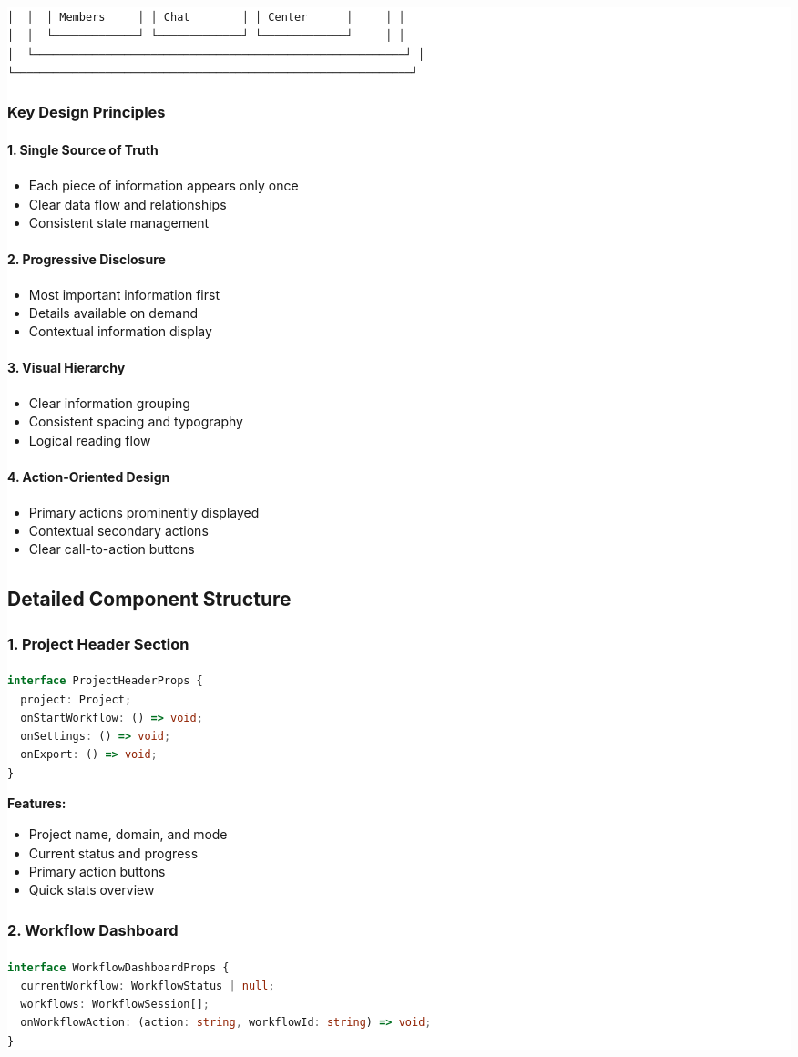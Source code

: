 ```
│  │  │ Members     │ │ Chat        │ │ Center      │     │ │
│  │  └─────────────┘ └─────────────┘ └─────────────┘     │ │
│  └─────────────────────────────────────────────────────────┘ │
└─────────────────────────────────────────────────────────────┘
```

### **Key Design Principles**

#### 1. **Single Source of Truth**
- Each piece of information appears only once
- Clear data flow and relationships
- Consistent state management

#### 2. **Progressive Disclosure**
- Most important information first
- Details available on demand
- Contextual information display

#### 3. **Visual Hierarchy**
- Clear information grouping
- Consistent spacing and typography
- Logical reading flow

#### 4. **Action-Oriented Design**
- Primary actions prominently displayed
- Contextual secondary actions
- Clear call-to-action buttons

## Detailed Component Structure

### **1. Project Header Section**
```typescript
interface ProjectHeaderProps {
  project: Project;
  onStartWorkflow: () => void;
  onSettings: () => void;
  onExport: () => void;
}
```

**Features:**
- Project name, domain, and mode
- Current status and progress
- Primary action buttons
- Quick stats overview

### **2. Workflow Dashboard**
```typescript
interface WorkflowDashboardProps {
  currentWorkflow: WorkflowStatus | null;
  workflows: WorkflowSession[];
  onWorkflowAction: (action: string, workflowId: string) => void;
}
```
